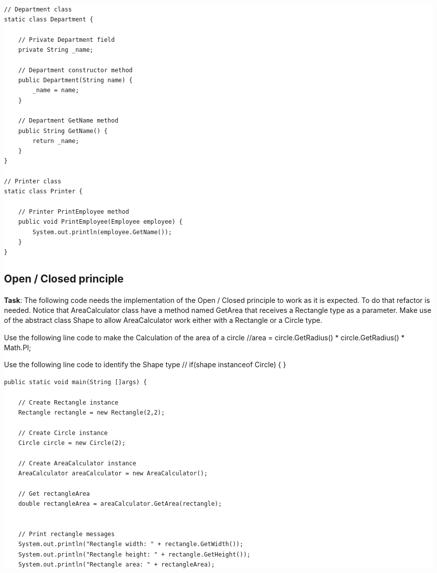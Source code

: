     // Department class
    static class Department {
        
		// Private Department field
        private String _name;
        
        // Department constructor method
        public Department(String name) {
            _name = name;
        }
        
        // Department GetName method
        public String GetName() {
            return _name;
        }
    }
    
    // Printer class
    static class Printer {
        
		// Printer PrintEmployee method
        public void PrintEmployee(Employee employee) {
            System.out.println(employee.GetName());
        }
    }


## Open / Closed principle ##

**Task**: The following code needs the implementation of the Open / Closed principle to work as it is expected. To do that refactor is needed. 
Notice that AreaCalculator class have a method named GetArea that receives a Rectangle type as a parameter. 
Make use of the abstract class Shape to allow AreaCalculator work either with a Rectangle or a Circle type.

Use the following line code to make the Calculation of the area of a circle
//area = circle.GetRadius() * circle.GetRadius() * Math.PI;

Use the following line code to identify the Shape type
// if(shape instanceof Circle) { }

    public static void main(String []args) {
        
		// Create Rectangle instance
        Rectangle rectangle = new Rectangle(2,2);
        
        // Create Circle instance
        Circle circle = new Circle(2);
        
        // Create AreaCalculator instance
        AreaCalculator areaCalculator = new AreaCalculator();
        
        // Get rectangleArea
        double rectangleArea = areaCalculator.GetArea(rectangle);
        
        
        // Print rectangle messages
        System.out.println("Rectangle width: " + rectangle.GetWidth());
        System.out.println("Rectangle height: " + rectangle.GetHeight());
        System.out.println("Rectangle area: " + rectangleArea);
        